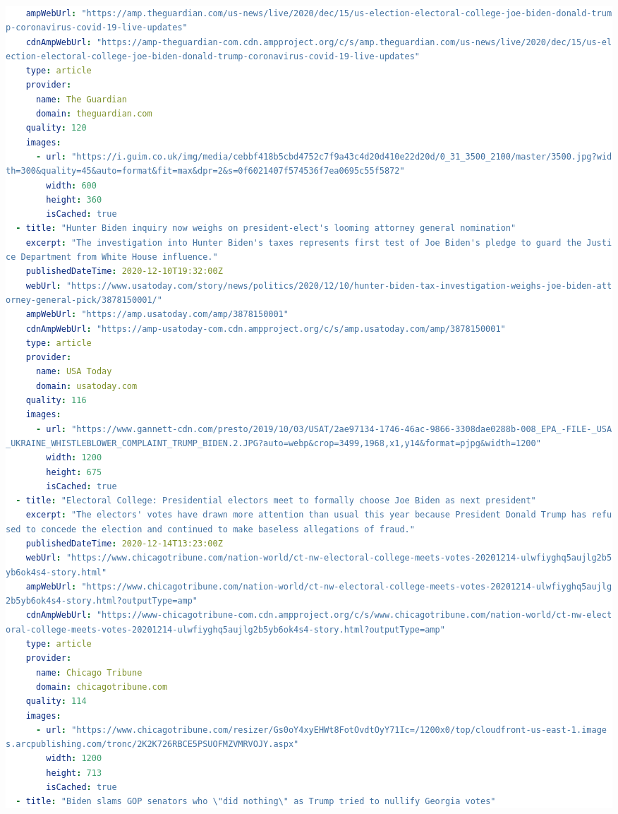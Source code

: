 ```yaml
    ampWebUrl: "https://amp.theguardian.com/us-news/live/2020/dec/15/us-election-electoral-college-joe-biden-donald-trump-coronavirus-covid-19-live-updates"
    cdnAmpWebUrl: "https://amp-theguardian-com.cdn.ampproject.org/c/s/amp.theguardian.com/us-news/live/2020/dec/15/us-election-electoral-college-joe-biden-donald-trump-coronavirus-covid-19-live-updates"
    type: article
    provider:
      name: The Guardian
      domain: theguardian.com
    quality: 120
    images:
      - url: "https://i.guim.co.uk/img/media/cebbf418b5cbd4752c7f9a43c4d20d410e22d20d/0_31_3500_2100/master/3500.jpg?width=300&quality=45&auto=format&fit=max&dpr=2&s=0f6021407f574536f7ea0695c55f5872"
        width: 600
        height: 360
        isCached: true
  - title: "Hunter Biden inquiry now weighs on president-elect's looming attorney general nomination"
    excerpt: "The investigation into Hunter Biden's taxes represents first test of Joe Biden's pledge to guard the Justice Department from White House influence."
    publishedDateTime: 2020-12-10T19:32:00Z
    webUrl: "https://www.usatoday.com/story/news/politics/2020/12/10/hunter-biden-tax-investigation-weighs-joe-biden-attorney-general-pick/3878150001/"
    ampWebUrl: "https://amp.usatoday.com/amp/3878150001"
    cdnAmpWebUrl: "https://amp-usatoday-com.cdn.ampproject.org/c/s/amp.usatoday.com/amp/3878150001"
    type: article
    provider:
      name: USA Today
      domain: usatoday.com
    quality: 116
    images:
      - url: "https://www.gannett-cdn.com/presto/2019/10/03/USAT/2ae97134-1746-46ac-9866-3308dae0288b-008_EPA_-FILE-_USA_UKRAINE_WHISTLEBLOWER_COMPLAINT_TRUMP_BIDEN.2.JPG?auto=webp&crop=3499,1968,x1,y14&format=pjpg&width=1200"
        width: 1200
        height: 675
        isCached: true
  - title: "Electoral College: Presidential electors meet to formally choose Joe Biden as next president"
    excerpt: "The electors' votes have drawn more attention than usual this year because President Donald Trump has refused to concede the election and continued to make baseless allegations of fraud."
    publishedDateTime: 2020-12-14T13:23:00Z
    webUrl: "https://www.chicagotribune.com/nation-world/ct-nw-electoral-college-meets-votes-20201214-ulwfiyghq5aujlg2b5yb6ok4s4-story.html"
    ampWebUrl: "https://www.chicagotribune.com/nation-world/ct-nw-electoral-college-meets-votes-20201214-ulwfiyghq5aujlg2b5yb6ok4s4-story.html?outputType=amp"
    cdnAmpWebUrl: "https://www-chicagotribune-com.cdn.ampproject.org/c/s/www.chicagotribune.com/nation-world/ct-nw-electoral-college-meets-votes-20201214-ulwfiyghq5aujlg2b5yb6ok4s4-story.html?outputType=amp"
    type: article
    provider:
      name: Chicago Tribune
      domain: chicagotribune.com
    quality: 114
    images:
      - url: "https://www.chicagotribune.com/resizer/Gs0oY4xyEHWt8FotOvdtOyY71Ic=/1200x0/top/cloudfront-us-east-1.images.arcpublishing.com/tronc/2K2K726RBCE5PSUOFMZVMRVOJY.aspx"
        width: 1200
        height: 713
        isCached: true
  - title: "Biden slams GOP senators who \"did nothing\" as Trump tried to nullify Georgia votes"
```
